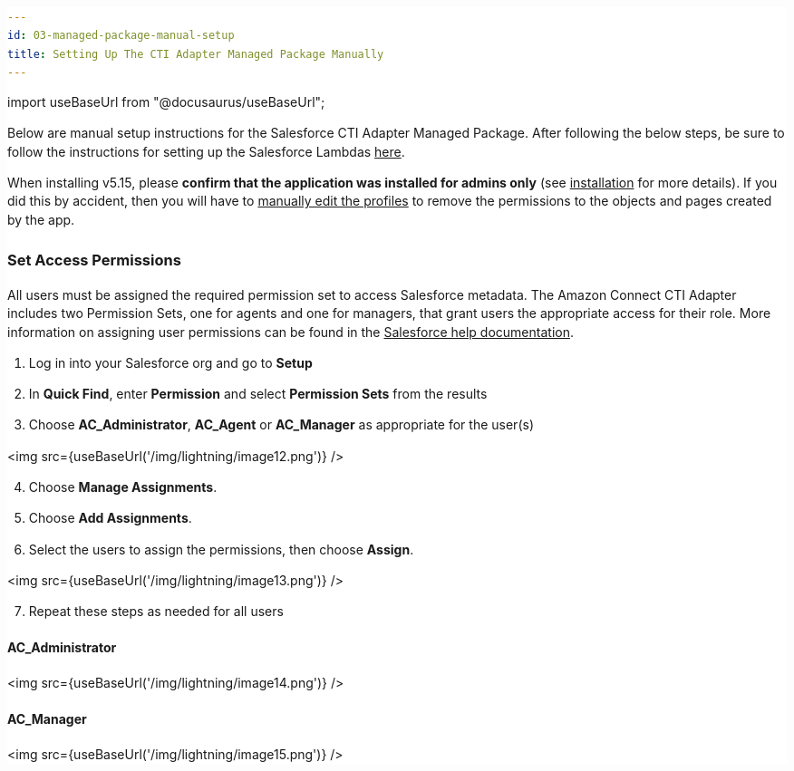 ```yaml
---
id: 03-managed-package-manual-setup
title: Setting Up The CTI Adapter Managed Package Manually
---
```


import useBaseUrl from "@docusaurus/useBaseUrl";

Below are manual setup instructions for the Salesforce CTI Adapter Managed Package. After following the below steps, be sure to follow the instructions for setting up the Salesforce Lambdas [here](/docs/lightning/installation/04-salesforce-lambdas-manual-setup).

When installing v5.15, please **confirm that the application was installed for admins only** (see [installation](/docs/lightning/installation/01-installation) for more details). If you did this by accident, then you will have to [manually edit the profiles](/docs/lightning/installation/06-adapter-installation-troubleshooting#how-to-remove-permissions-to-visualforce-pages-apex-classes-for-a-desired-profile) to remove the permissions to the objects and pages created by the app.

### Set Access Permissions

All users must be assigned the required permission set to access
Salesforce metadata. The Amazon Connect CTI Adapter includes two
Permission Sets, one for agents and one for managers, that grant users
the appropriate access for their role. More information on assigning
user permissions can be found in the [Salesforce help
documentation](https://help.salesforce.com/articleView?id=perm_sets_mass_assign.htm&type=5).

1.  Log in into your Salesforce org and go to **Setup**

2.  In **Quick Find**, enter **Permission** and select **Permission
    Sets** from the results

3.  Choose **AC_Administrator**, **AC_Agent** or **AC_Manager** as
    appropriate for the user(s)

<img src={useBaseUrl('/img/lightning/image12.png')} />

4.  Choose **Manage Assignments**.

5.  Choose **Add Assignments**.

6.  Select the users to assign the permissions, then choose **Assign**.

<img src={useBaseUrl('/img/lightning/image13.png')} />

7.  Repeat these steps as needed for all users

#### AC_Administrator

<img src={useBaseUrl('/img/lightning/image14.png')} />

#### AC_Manager

<img src={useBaseUrl('/img/lightning/image15.png')} />
